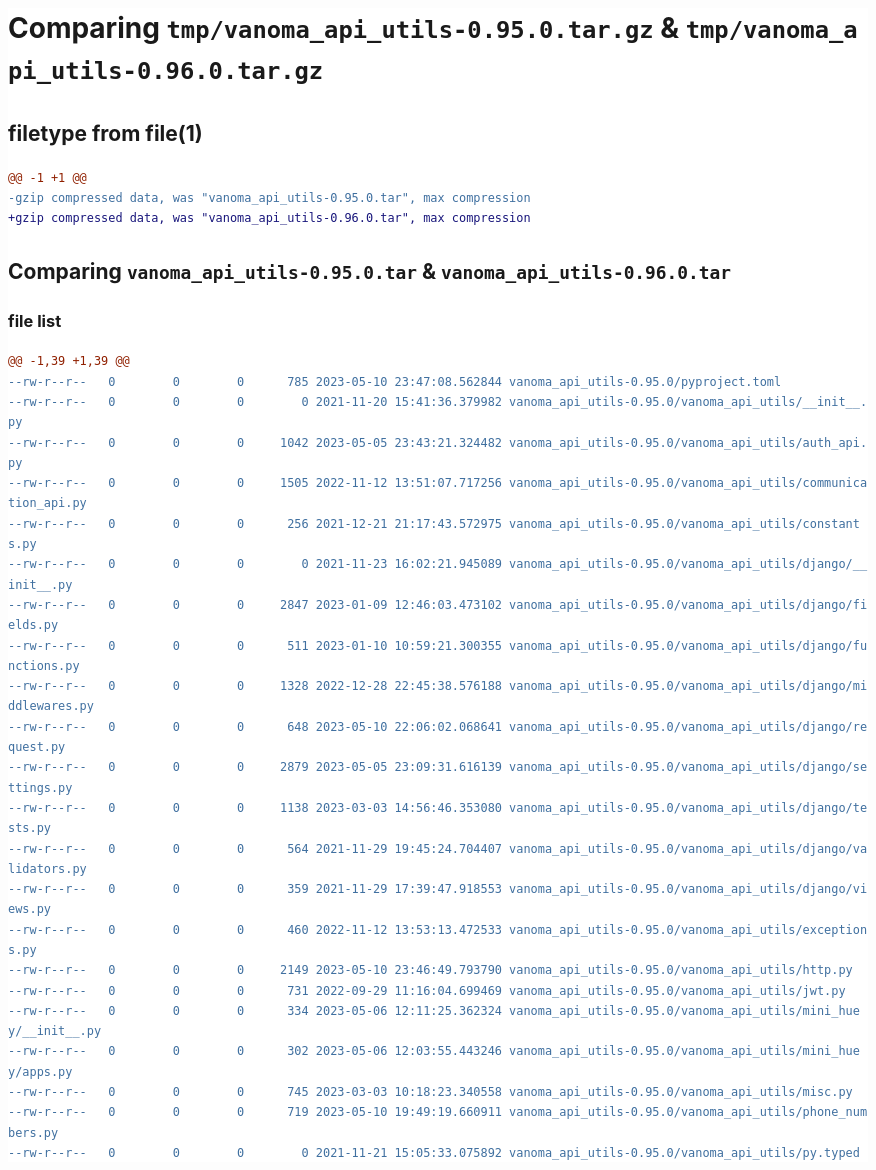 # Comparing `tmp/vanoma_api_utils-0.95.0.tar.gz` & `tmp/vanoma_api_utils-0.96.0.tar.gz`

## filetype from file(1)

```diff
@@ -1 +1 @@
-gzip compressed data, was "vanoma_api_utils-0.95.0.tar", max compression
+gzip compressed data, was "vanoma_api_utils-0.96.0.tar", max compression
```

## Comparing `vanoma_api_utils-0.95.0.tar` & `vanoma_api_utils-0.96.0.tar`

### file list

```diff
@@ -1,39 +1,39 @@
--rw-r--r--   0        0        0      785 2023-05-10 23:47:08.562844 vanoma_api_utils-0.95.0/pyproject.toml
--rw-r--r--   0        0        0        0 2021-11-20 15:41:36.379982 vanoma_api_utils-0.95.0/vanoma_api_utils/__init__.py
--rw-r--r--   0        0        0     1042 2023-05-05 23:43:21.324482 vanoma_api_utils-0.95.0/vanoma_api_utils/auth_api.py
--rw-r--r--   0        0        0     1505 2022-11-12 13:51:07.717256 vanoma_api_utils-0.95.0/vanoma_api_utils/communication_api.py
--rw-r--r--   0        0        0      256 2021-12-21 21:17:43.572975 vanoma_api_utils-0.95.0/vanoma_api_utils/constants.py
--rw-r--r--   0        0        0        0 2021-11-23 16:02:21.945089 vanoma_api_utils-0.95.0/vanoma_api_utils/django/__init__.py
--rw-r--r--   0        0        0     2847 2023-01-09 12:46:03.473102 vanoma_api_utils-0.95.0/vanoma_api_utils/django/fields.py
--rw-r--r--   0        0        0      511 2023-01-10 10:59:21.300355 vanoma_api_utils-0.95.0/vanoma_api_utils/django/functions.py
--rw-r--r--   0        0        0     1328 2022-12-28 22:45:38.576188 vanoma_api_utils-0.95.0/vanoma_api_utils/django/middlewares.py
--rw-r--r--   0        0        0      648 2023-05-10 22:06:02.068641 vanoma_api_utils-0.95.0/vanoma_api_utils/django/request.py
--rw-r--r--   0        0        0     2879 2023-05-05 23:09:31.616139 vanoma_api_utils-0.95.0/vanoma_api_utils/django/settings.py
--rw-r--r--   0        0        0     1138 2023-03-03 14:56:46.353080 vanoma_api_utils-0.95.0/vanoma_api_utils/django/tests.py
--rw-r--r--   0        0        0      564 2021-11-29 19:45:24.704407 vanoma_api_utils-0.95.0/vanoma_api_utils/django/validators.py
--rw-r--r--   0        0        0      359 2021-11-29 17:39:47.918553 vanoma_api_utils-0.95.0/vanoma_api_utils/django/views.py
--rw-r--r--   0        0        0      460 2022-11-12 13:53:13.472533 vanoma_api_utils-0.95.0/vanoma_api_utils/exceptions.py
--rw-r--r--   0        0        0     2149 2023-05-10 23:46:49.793790 vanoma_api_utils-0.95.0/vanoma_api_utils/http.py
--rw-r--r--   0        0        0      731 2022-09-29 11:16:04.699469 vanoma_api_utils-0.95.0/vanoma_api_utils/jwt.py
--rw-r--r--   0        0        0      334 2023-05-06 12:11:25.362324 vanoma_api_utils-0.95.0/vanoma_api_utils/mini_huey/__init__.py
--rw-r--r--   0        0        0      302 2023-05-06 12:03:55.443246 vanoma_api_utils-0.95.0/vanoma_api_utils/mini_huey/apps.py
--rw-r--r--   0        0        0      745 2023-03-03 10:18:23.340558 vanoma_api_utils-0.95.0/vanoma_api_utils/misc.py
--rw-r--r--   0        0        0      719 2023-05-10 19:49:19.660911 vanoma_api_utils-0.95.0/vanoma_api_utils/phone_numbers.py
--rw-r--r--   0        0        0        0 2021-11-21 15:05:33.075892 vanoma_api_utils-0.95.0/vanoma_api_utils/py.typed
```
